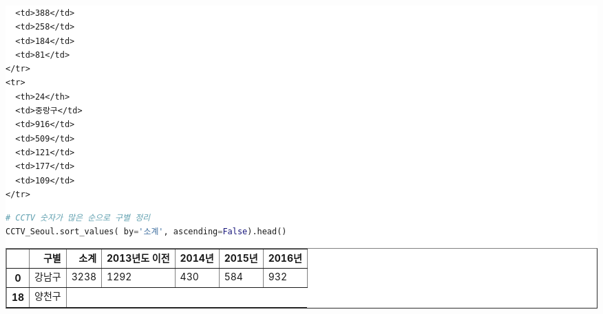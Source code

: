       <td>388</td>
      <td>258</td>
      <td>184</td>
      <td>81</td>
    </tr>
    <tr>
      <th>24</th>
      <td>중랑구</td>
      <td>916</td>
      <td>509</td>
      <td>121</td>
      <td>177</td>
      <td>109</td>
    </tr>
  </tbody>
</table>
</div>




```python
# CCTV 숫자가 많은 순으로 구별 정리
CCTV_Seoul.sort_values( by='소계', ascending=False).head()
```




<div>
<style scoped>
    .dataframe tbody tr th:only-of-type {
        vertical-align: middle;
    }

    .dataframe tbody tr th {
        vertical-align: top;
    }

    .dataframe thead th {
        text-align: right;
    }
</style>
<table border="1" class="dataframe">
  <thead>
    <tr style="text-align: right;">
      <th></th>
      <th>구별</th>
      <th>소계</th>
      <th>2013년도 이전</th>
      <th>2014년</th>
      <th>2015년</th>
      <th>2016년</th>
    </tr>
  </thead>
  <tbody>
    <tr>
      <th>0</th>
      <td>강남구</td>
      <td>3238</td>
      <td>1292</td>
      <td>430</td>
      <td>584</td>
      <td>932</td>
    </tr>
    <tr>
      <th>18</th>
      <td>양천구</td>